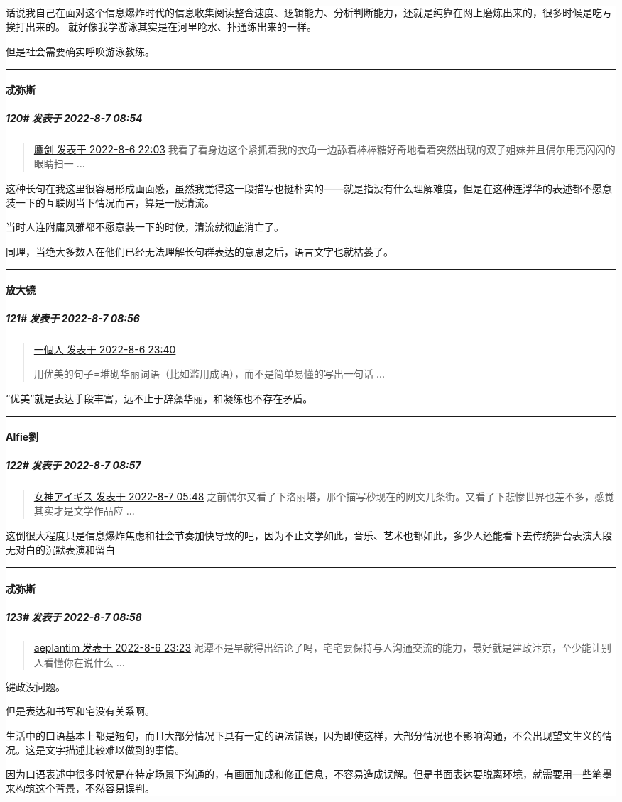 话说我自己在面对这个信息爆炸时代的信息收集阅读整合速度、逻辑能力、分析判断能力，还就是纯靠在网上磨炼出来的，很多时候是吃亏挨打出来的。
就好像我学游泳其实是在河里呛水、扑通练出来的一样。

但是社会需要确实呼唤游泳教练。

*****

####  忒弥斯  
##### 120#       发表于 2022-8-7 08:54

<blockquote><a href="httphttps://bbs.saraba1st.com/2b/forum.php?mod=redirect&amp;goto=findpost&amp;pid=56955594&amp;ptid=2085462" target="_blank">鹰剑 发表于 2022-8-6 22:03</a>
我看了看身边这个紧抓着我的衣角一边舔着棒棒糖好奇地看着突然出现的双子姐妹并且偶尔用亮闪闪的眼睛扫一 ...</blockquote>
这种长句在我这里很容易形成画面感，虽然我觉得这一段描写也挺朴实的——就是指没有什么理解难度，但是在这种连浮华的表述都不愿意装一下的互联网当下情况而言，算是一股清流。

当时人连附庸风雅都不愿意装一下的时候，清流就彻底消亡了。

同理，当绝大多数人在他们已经无法理解长句群表达的意思之后，语言文字也就枯萎了。



*****

####  放大镜  
##### 121#       发表于 2022-8-7 08:56

<blockquote><a href="httphttps://bbs.saraba1st.com/2b/forum.php?mod=redirect&amp;goto=findpost&amp;pid=56956907&amp;ptid=2085462" target="_blank">一個人 发表于 2022-8-6 23:40</a>

用优美的句子=堆砌华丽词语（比如滥用成语），而不是简单易懂的写出一句话 ...</blockquote>
“优美”就是表达手段丰富，远不止于辞藻华丽，和凝练也不存在矛盾。

*****

####  Alfie劉  
##### 122#       发表于 2022-8-7 08:57

<blockquote><a href="httphttps://bbs.saraba1st.com/2b/forum.php?mod=redirect&amp;goto=findpost&amp;pid=56958542&amp;ptid=2085462" target="_blank">女神アイギス 发表于 2022-8-7 05:48</a>
之前偶尔又看了下洛丽塔，那个描写秒现在的网文几条街。又看了下悲惨世界也差不多，感觉其实才是文学作品应 ...</blockquote>
这倒很大程度只是信息爆炸焦虑和社会节奏加快导致的吧，因为不止文学如此，音乐、艺术也都如此，多少人还能看下去传统舞台表演大段无对白的沉默表演和留白

*****

####  忒弥斯  
##### 123#       发表于 2022-8-7 08:58

<blockquote><a href="httphttps://bbs.saraba1st.com/2b/forum.php?mod=redirect&amp;goto=findpost&amp;pid=56956695&amp;ptid=2085462" target="_blank">aeplantim 发表于 2022-8-6 23:23</a>
泥潭不是早就得出结论了吗，宅宅要保持与人沟通交流的能力，最好就是建政汴京，至少能让别人看懂你在说什么 ...</blockquote>
键政没问题。

但是表达和书写和宅没有关系啊。

生活中的口语基本上都是短句，而且大部分情况下具有一定的语法错误，因为即使这样，大部分情况也不影响沟通，不会出现望文生义的情况。这是文字描述比较难以做到的事情。

因为口语表述中很多时候是在特定场景下沟通的，有画面加成和修正信息，不容易造成误解。但是书面表达要脱离环境，就需要用一些笔墨来构筑这个背景，不然容易误判。
